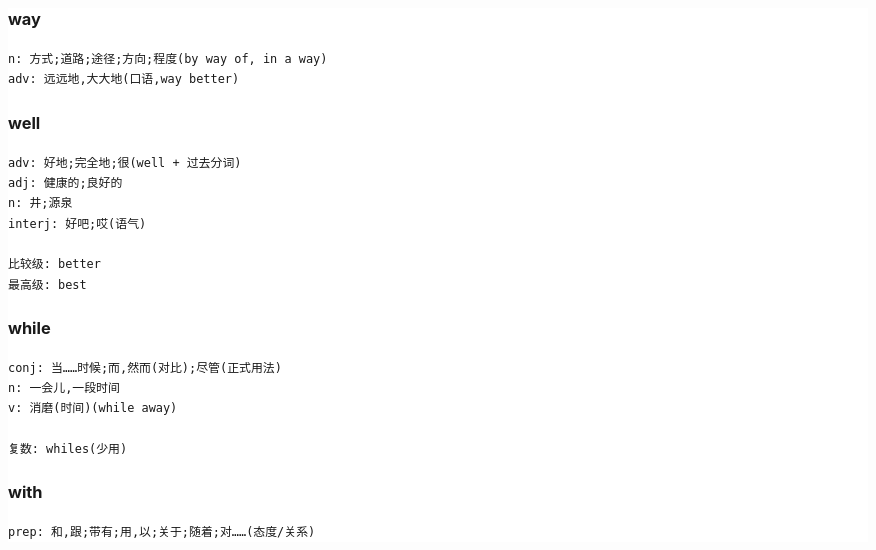 ### way
```tip:c@summary-box
n: 方式;道路;途径;方向;程度(by way of, in a way)
adv: 远远地,大大地(口语,way better)
```

### well
```tip:c@summary-box
adv: 好地;完全地;很(well + 过去分词)
adj: 健康的;良好的
n: 井;源泉
interj: 好吧;哎(语气)

比较级: better
最高级: best
```

### while
```tip:c@summary-box
conj: 当……时候;而,然而(对比);尽管(正式用法)
n: 一会儿,一段时间
v: 消磨(时间)(while away)

复数: whiles(少用)
```

### with
```tip:c@summary-box
prep: 和,跟;带有;用,以;关于;随着;对……(态度/关系)
```
